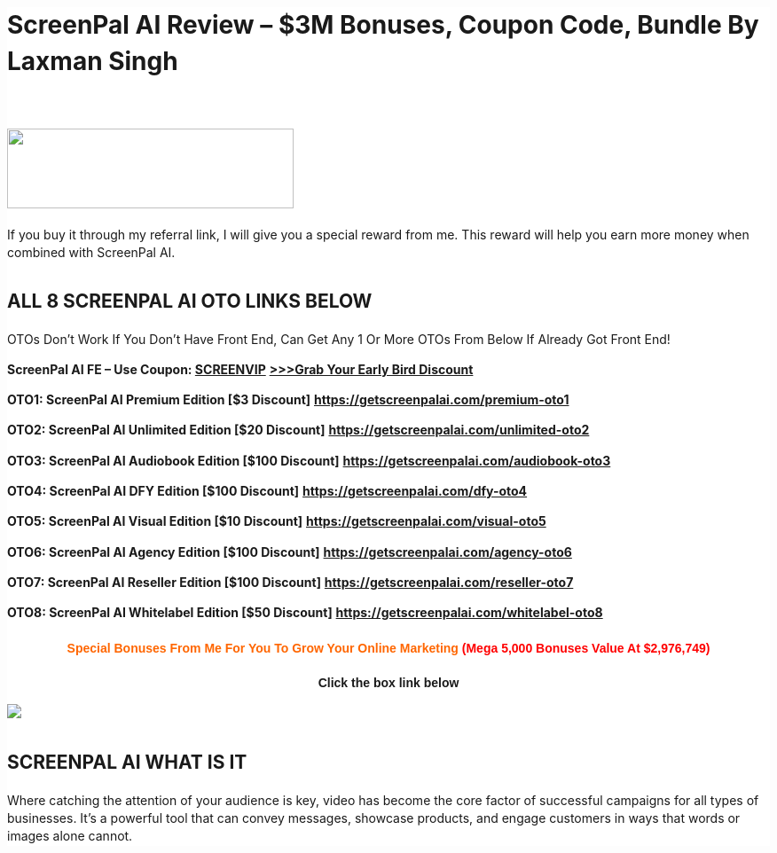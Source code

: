 # ScreenPal AI Review – $3M Bonuses, Coupon Code, Bundle By Laxman Singh
<header>
<div class="post-info"></div>
</header>
<div id="content" class="post-single-content box mark-links">
<div id="content" class="post-single-content box mark-links">

<a href="https://warriorplus.com/o2/a/jfmb0w5/0/w" target="_blank" rel="nofollow noopener noreferrer"><img class="aligncenter size-full wp-image-38729" src="https://4u-review.com/wp-content/uploads/2025/01/ScreenPal-AI.png" sizes="(max-width: 323px) 100vw, 323px" srcset="https://4u-review.com/wp-content/uploads/2025/01/ScreenPal-AI.png 323w, https://4u-review.com/wp-content/uploads/2025/01/ScreenPal-AI-300x84.png 300w" alt="" width="323" height="90" /></a>

If you buy it through my referral link, I will give you a special reward from me. This reward will help you earn more money when combined with ScreenPal AI.
<h2><strong>ALL 8 SCREENPAL AI </strong><strong>OTO LINKS BELOW</strong></h2>
OTOs Don’t Work If You Don’t Have Front End, Can Get Any 1 Or More OTOs From Below If Already Got Front End!

<p><strong>ScreenPal AI FE – Use Coupon: <a href="https://warriorplus.com/o2/a/jfmb0w5/0/w" target="_blank" rel="nofollow noopener noreferrer">SCREENVIP</a></strong>
<a href="https://warriorplus.com/o2/a/jfmb0w5/0/w" target="_blank" rel="nofollow noopener noreferrer"><strong>&gt;&gt;&gt;Grab Your Early Bird Discount</strong></a>

<p><strong>OTO1: ScreenPal AI Premium Edition [$3 Discount]</strong>
<a href="https://warriorplus.com/o2/a/jfmb0w5/0/w" target="_blank" rel="nofollow noopener noreferrer"><strong>https://getscreenpalai.com/premium-oto1</strong></a>

<p><strong>OTO2: ScreenPal AI Unlimited Edition [$20 Discount]</strong>
<a href="https://warriorplus.com/o2/a/jfmb0w5/0/w" target="_blank" rel="nofollow noopener noreferrer"><strong>https://getscreenpalai.com/unlimited-oto2</strong></a>

<p><strong>OTO3: ScreenPal AI Audiobook Edition [$100 Discount]</strong>
<a href="https://warriorplus.com/o2/a/jfmb0w5/0/w" target="_blank" rel="nofollow noopener noreferrer"><strong>https://getscreenpalai.com/audiobook-oto3</strong></a>

<p><strong>OTO4: ScreenPal AI DFY Edition [$100 Discount]</strong>
<a href="https://warriorplus.com/o2/a/jfmb0w5/0/w" target="_blank" rel="nofollow noopener noreferrer"><strong>https://getscreenpalai.com/dfy-oto4</strong></a>

<p><strong>OTO5: ScreenPal AI Visual Edition [$10 Discount]</strong>
<a href="https://warriorplus.com/o2/a/jfmb0w5/0/w" target="_blank" rel="nofollow noopener noreferrer"><strong>https://getscreenpalai.com/visual-oto5</strong></a>

<p><strong>OTO6: ScreenPal AI Agency Edition [$100 Discount]</strong>
<a href="https://warriorplus.com/o2/a/jfmb0w5/0/w" target="_blank" rel="nofollow noopener noreferrer"><strong>https://getscreenpalai.com/agency-oto6</strong></a>

<p><strong>OTO7: ScreenPal AI Reseller Edition [$100 Discount]</strong>
<a href="https://warriorplus.com/o2/a/jfmb0w5/0/w" target="_blank" rel="nofollow noopener noreferrer"><strong>https://getscreenpalai.com/reseller-oto7</strong></a>

<p><strong>OTO8: ScreenPal AI Whitelabel Edition [$50 Discount]</strong>
<a href="https://warriorplus.com/o2/a/jfmb0w5/0/w" target="_blank" rel="nofollow noopener noreferrer"><strong>https://getscreenpalai.com/whitelabel-oto8</strong></a>
<h4 style="text-align: center;"><span style="font-family: helvetica, arial, sans-serif;"><strong><span style="color: #ff6600;">Special Bonuses From Me For You To Grow Your Online Marketing</span> <span style="color: #ff0000;">(Mega 5,000 Bonuses Value At $2,976,749)</span></strong></span></h4>
<p style="text-align: center;"><span style="font-family: helvetica, arial, sans-serif;"><strong>Click the box link below</strong></span></p>
<span style="font-family: helvetica, arial, sans-serif;"><a href="https://jvzooplinformation.blogspot.com/2023/04/vip-5000-bonuses-from-william-review.html"><img class="aligncenter loaded" src="https://i.imgur.com/PeN5GlF.png" data-lazy="true" /></a></span>
<h2><strong>SCREENPAL AI WHAT IS IT</strong></h2>
Where catching the attention of your audience is key, video has become the core factor of successful campaigns for all types of businesses. It’s a powerful tool that can convey messages, showcase products, and engage customers in ways that words or images alone cannot.
